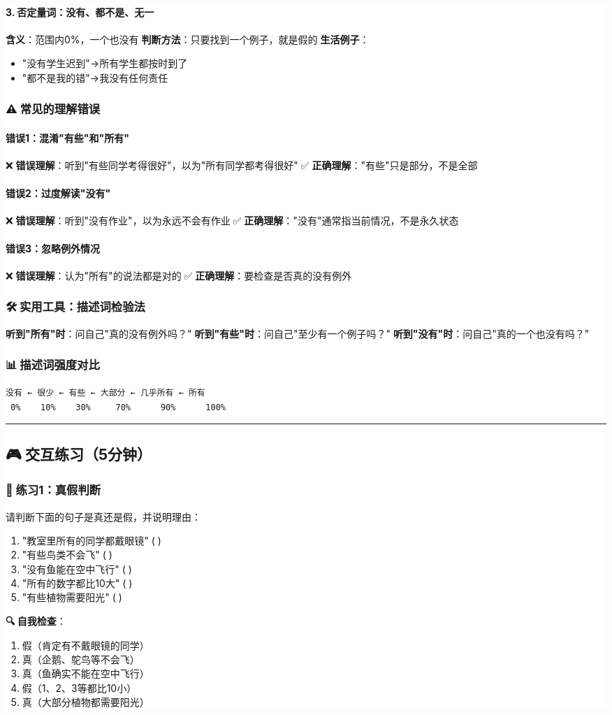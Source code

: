 #### **3. 否定量词：没有、都不是、无一**

**含义**：范围内0%，一个也没有
**判断方法**：只要找到一个例子，就是假的
**生活例子**：
- "没有学生迟到"→所有学生都按时到了
- "都不是我的错"→我没有任何责任

### ⚠️ 常见的理解错误

#### **错误1：混淆"有些"和"所有"**
❌ **错误理解**：听到"有些同学考得很好"，以为"所有同学都考得很好"
✅ **正确理解**："有些"只是部分，不是全部

#### **错误2：过度解读"没有"**
❌ **错误理解**：听到"没有作业"，以为永远不会有作业
✅ **正确理解**："没有"通常指当前情况，不是永久状态

#### **错误3：忽略例外情况**
❌ **错误理解**：认为"所有"的说法都是对的
✅ **正确理解**：要检查是否真的没有例外

### 🛠️ 实用工具：描述词检验法

**听到"所有"时**：问自己"真的没有例外吗？"
**听到"有些"时**：问自己"至少有一个例子吗？"
**听到"没有"时**：问自己"真的一个也没有吗？"

### 📊 描述词强度对比

```
没有 ← 很少 ← 有些 ← 大部分 ← 几乎所有 ← 所有
 0%    10%    30%     70%      90%      100%
```

---

## 🎮 交互练习（5分钟）

### 🎯 练习1：真假判断

请判断下面的句子是真还是假，并说明理由：

1. "教室里所有的同学都戴眼镜" ( )
2. "有些鸟类不会飞" ( )
3. "没有鱼能在空中飞行" ( )
4. "所有的数字都比10大" ( )
5. "有些植物需要阳光" ( )

**🔍 自我检查**：
1. 假（肯定有不戴眼镜的同学）
2. 真（企鹅、鸵鸟等不会飞）
3. 真（鱼确实不能在空中飞行）
4. 假（1、2、3等都比10小）
5. 真（大部分植物都需要阳光）
